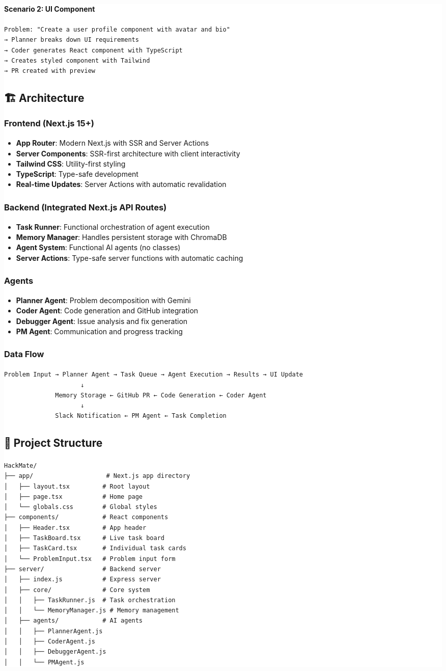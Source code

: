 #### Scenario 2: UI Component
```
Problem: "Create a user profile component with avatar and bio"
→ Planner breaks down UI requirements
→ Coder generates React component with TypeScript
→ Creates styled component with Tailwind
→ PR created with preview
```

## 🏗 Architecture

### Frontend (Next.js 15+)
- **App Router**: Modern Next.js with SSR and Server Actions
- **Server Components**: SSR-first architecture with client interactivity
- **Tailwind CSS**: Utility-first styling
- **TypeScript**: Type-safe development
- **Real-time Updates**: Server Actions with automatic revalidation

### Backend (Integrated Next.js API Routes)
- **Task Runner**: Functional orchestration of agent execution
- **Memory Manager**: Handles persistent storage with ChromaDB
- **Agent System**: Functional AI agents (no classes)
- **Server Actions**: Type-safe server functions with automatic caching

### Agents
- **Planner Agent**: Problem decomposition with Gemini
- **Coder Agent**: Code generation and GitHub integration
- **Debugger Agent**: Issue analysis and fix generation
- **PM Agent**: Communication and progress tracking

### Data Flow
```
Problem Input → Planner Agent → Task Queue → Agent Execution → Results → UI Update
                     ↓
              Memory Storage ← GitHub PR ← Code Generation ← Coder Agent
                     ↓
              Slack Notification ← PM Agent ← Task Completion
```

## 📁 Project Structure

```
HackMate/
├── app/                    # Next.js app directory
│   ├── layout.tsx         # Root layout
│   ├── page.tsx           # Home page
│   └── globals.css        # Global styles
├── components/            # React components
│   ├── Header.tsx         # App header
│   ├── TaskBoard.tsx      # Live task board
│   ├── TaskCard.tsx       # Individual task cards
│   └── ProblemInput.tsx   # Problem input form
├── server/                # Backend server
│   ├── index.js           # Express server
│   ├── core/              # Core system
│   │   ├── TaskRunner.js  # Task orchestration
│   │   └── MemoryManager.js # Memory management
│   ├── agents/            # AI agents
│   │   ├── PlannerAgent.js
│   │   ├── CoderAgent.js
│   │   ├── DebuggerAgent.js
│   │   └── PMAgent.js
```